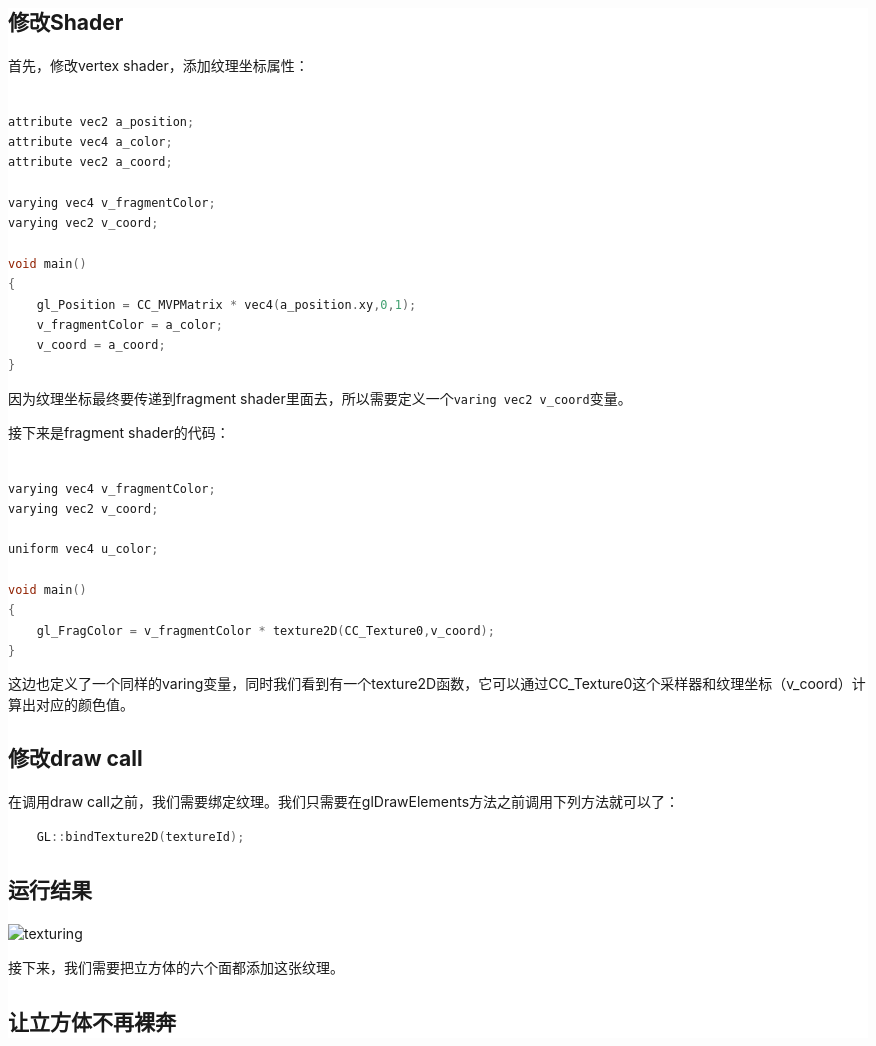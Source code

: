 ## 修改Shader

首先，修改vertex shader，添加纹理坐标属性：

```cpp

attribute vec2 a_position;
attribute vec4 a_color;
attribute vec2 a_coord;

varying vec4 v_fragmentColor;
varying vec2 v_coord;

void main()
{
    gl_Position = CC_MVPMatrix * vec4(a_position.xy,0,1);
    v_fragmentColor = a_color;
    v_coord = a_coord;
}
```
因为纹理坐标最终要传递到fragment shader里面去，所以需要定义一个`varing vec2 v_coord`变量。

接下来是fragment shader的代码：

```cpp

varying vec4 v_fragmentColor;
varying vec2 v_coord;

uniform vec4 u_color;

void main()
{
    gl_FragColor = v_fragmentColor * texture2D(CC_Texture0,v_coord);
}
```
这边也定义了一个同样的varing变量，同时我们看到有一个texture2D函数，它可以通过CC_Texture0这个采样器和纹理坐标（v_coord）计算出对应的颜色值。

## 修改draw call

在调用draw call之前，我们需要绑定纹理。我们只需要在glDrawElements方法之前调用下列方法就可以了：

```cpp
    GL::bindTexture2D(textureId);
```

## 运行结果

![texturing](https://zilongshanren.com/img/texturing.png)

接下来，我们需要把立方体的六个面都添加这张纹理。

## 让立方体不再裸奔
